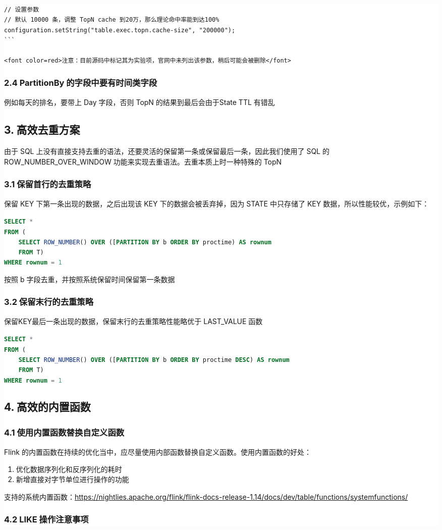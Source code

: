     // 设置参数
    // 默认 10000 条，调整 TopN cache 到20万，那么理论命中率能到达100%
    configuration.setString("table.exec.topn.cache-size", "200000");
    ```

    <font color=red>注意：目前源码中标记其为实验项，官网中未列出该参数，稍后可能会被删除</font>

### 2.4 PartitionBy 的字段中要有时间类字段

例如每天的排名，要带上 Day 字段，否则 TopN 的结果到最后会由于State TTL 有错乱

## 3. 高效去重方案

由于 SQL 上没有直接支持去重的语法，还要灵活的保留第一条或保留最后一条，因此我们使用了 SQL 的 ROW_NUMBER_OVER_WINDOW 功能来实现去重语法。去重本质上时一种特殊的 TopN

### 3.1 保留首行的去重策略

保留 KEY 下第一条出现的数据，之后出现该 KEY 下的数据会被丢弃掉，因为 STATE 中只存储了 KEY 数据，所以性能较优，示例如下：

```sql
SELECT *
FROM (
	SELECT ROW_NUMBER() OVER ([PARTITION BY b ORDER BY proctime) AS rownum
	FROM T)
WHERE rownum = 1
```

按照 b 字段去重，并按照系统保留时间保留第一条数据

### 3.2 保留末行的去重策略

保留KEY最后一条出现的数据，保留末行的去重策略性能略优于 LAST_VALUE 函数

```sql
SELECT *
FROM (
	SELECT ROW_NUMBER() OVER ([PARTITION BY b ORDER BY proctime DESC) AS rownum
	FROM T)
WHERE rownum = 1
```

## 4. 高效的内置函数

### 4.1 使用内置函数替换自定义函数

Flink 的内置函数在持续的优化当中，应尽量使用内部函数替换自定义函数。使用内置函数的好处：

1. 优化数据序列化和反序列化的耗时
2. 新增直接对字节单位进行操作的功能

支持的系统内置函数：https://nightlies.apache.org/flink/flink-docs-release-1.14/docs/dev/table/functions/systemfunctions/

### 4.2 LIKE 操作注意事项
